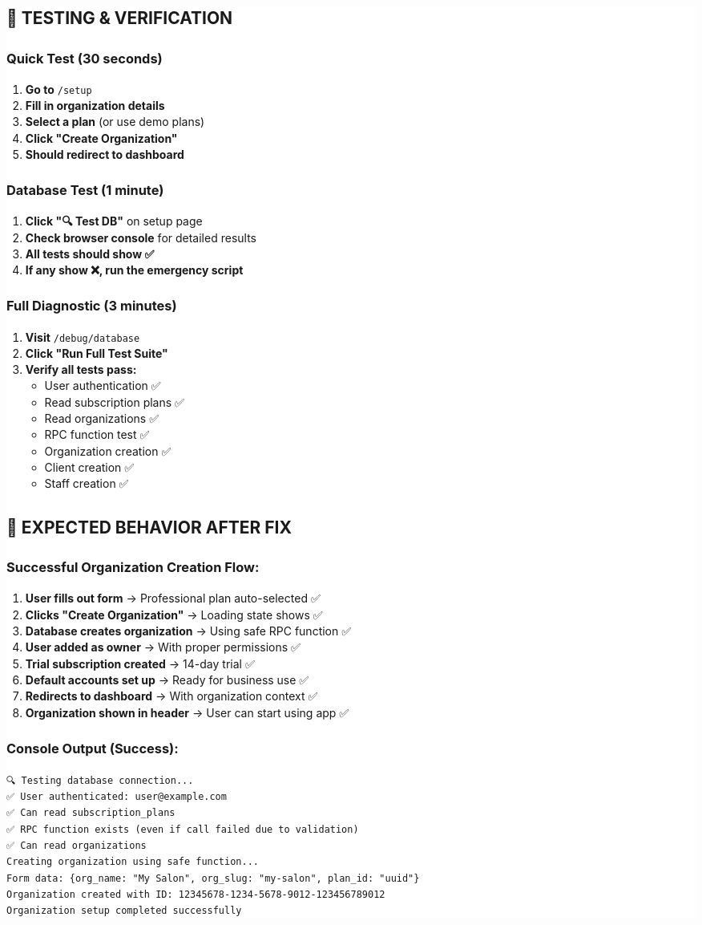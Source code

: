 ## 🧪 TESTING & VERIFICATION

### Quick Test (30 seconds)
1. **Go to** `/setup`
2. **Fill in organization details**
3. **Select a plan** (or use demo plans)
4. **Click "Create Organization"**
5. **Should redirect to dashboard**

### Database Test (1 minute)
1. **Click "🔍 Test DB"** on setup page
2. **Check browser console** for detailed results
3. **All tests should show ✅** 
4. **If any show ❌, run the emergency script**

### Full Diagnostic (3 minutes)
1. **Visit** `/debug/database`
2. **Click "Run Full Test Suite"**
3. **Verify all tests pass:**
   - User authentication ✅
   - Read subscription plans ✅
   - Read organizations ✅
   - RPC function test ✅
   - Organization creation ✅
   - Client creation ✅
   - Staff creation ✅

## 🎯 EXPECTED BEHAVIOR AFTER FIX

### Successful Organization Creation Flow:
1. **User fills out form** → Professional plan auto-selected ✅
2. **Clicks "Create Organization"** → Loading state shows ✅
3. **Database creates organization** → Using safe RPC function ✅
4. **User added as owner** → With proper permissions ✅
5. **Trial subscription created** → 14-day trial ✅
6. **Default accounts set up** → Ready for business use ✅
7. **Redirects to dashboard** → With organization context ✅
8. **Organization shown in header** → User can start using app ✅

### Console Output (Success):
```
🔍 Testing database connection...
✅ User authenticated: user@example.com
✅ Can read subscription_plans
✅ RPC function exists (even if call failed due to validation)
✅ Can read organizations
Creating organization using safe function...
Form data: {org_name: "My Salon", org_slug: "my-salon", plan_id: "uuid"}
Organization created with ID: 12345678-1234-5678-9012-123456789012
Organization setup completed successfully
```
